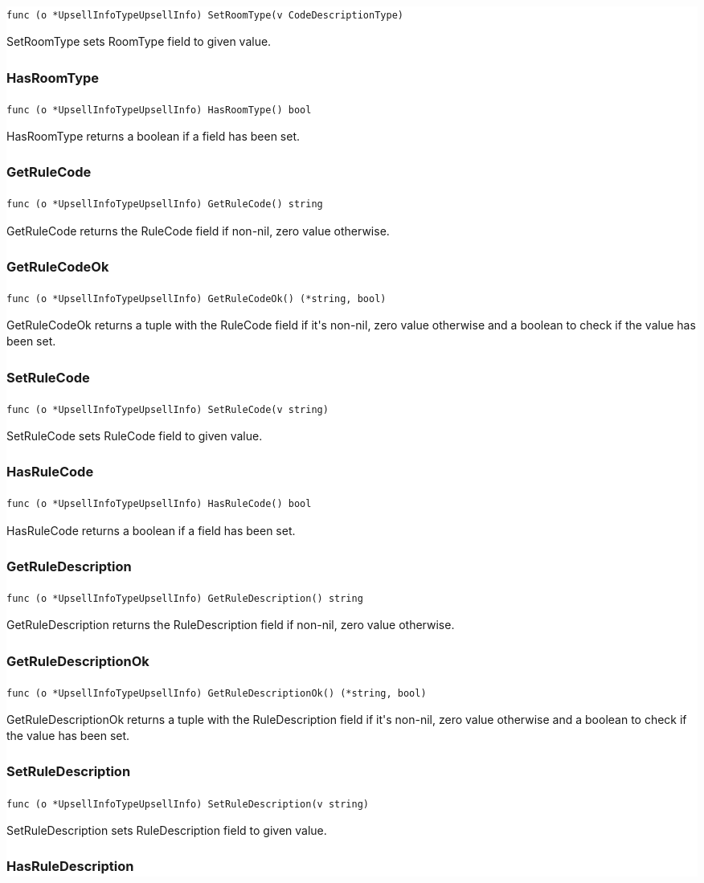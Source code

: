 `func (o *UpsellInfoTypeUpsellInfo) SetRoomType(v CodeDescriptionType)`

SetRoomType sets RoomType field to given value.

### HasRoomType

`func (o *UpsellInfoTypeUpsellInfo) HasRoomType() bool`

HasRoomType returns a boolean if a field has been set.

### GetRuleCode

`func (o *UpsellInfoTypeUpsellInfo) GetRuleCode() string`

GetRuleCode returns the RuleCode field if non-nil, zero value otherwise.

### GetRuleCodeOk

`func (o *UpsellInfoTypeUpsellInfo) GetRuleCodeOk() (*string, bool)`

GetRuleCodeOk returns a tuple with the RuleCode field if it's non-nil, zero value otherwise
and a boolean to check if the value has been set.

### SetRuleCode

`func (o *UpsellInfoTypeUpsellInfo) SetRuleCode(v string)`

SetRuleCode sets RuleCode field to given value.

### HasRuleCode

`func (o *UpsellInfoTypeUpsellInfo) HasRuleCode() bool`

HasRuleCode returns a boolean if a field has been set.

### GetRuleDescription

`func (o *UpsellInfoTypeUpsellInfo) GetRuleDescription() string`

GetRuleDescription returns the RuleDescription field if non-nil, zero value otherwise.

### GetRuleDescriptionOk

`func (o *UpsellInfoTypeUpsellInfo) GetRuleDescriptionOk() (*string, bool)`

GetRuleDescriptionOk returns a tuple with the RuleDescription field if it's non-nil, zero value otherwise
and a boolean to check if the value has been set.

### SetRuleDescription

`func (o *UpsellInfoTypeUpsellInfo) SetRuleDescription(v string)`

SetRuleDescription sets RuleDescription field to given value.

### HasRuleDescription
